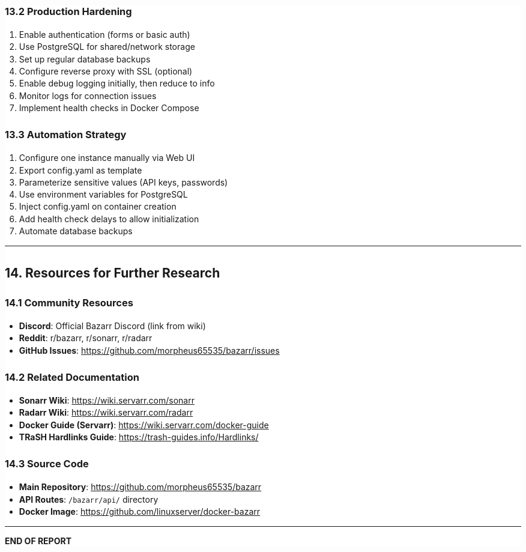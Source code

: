 ### 13.2 Production Hardening
1. Enable authentication (forms or basic auth)
2. Use PostgreSQL for shared/network storage
3. Set up regular database backups
4. Configure reverse proxy with SSL (optional)
5. Enable debug logging initially, then reduce to info
6. Monitor logs for connection issues
7. Implement health checks in Docker Compose

### 13.3 Automation Strategy
1. Configure one instance manually via Web UI
2. Export config.yaml as template
3. Parameterize sensitive values (API keys, passwords)
4. Use environment variables for PostgreSQL
5. Inject config.yaml on container creation
6. Add health check delays to allow initialization
7. Automate database backups

---

## 14. Resources for Further Research

### 14.1 Community Resources
- **Discord**: Official Bazarr Discord (link from wiki)
- **Reddit**: r/bazarr, r/sonarr, r/radarr
- **GitHub Issues**: https://github.com/morpheus65535/bazarr/issues

### 14.2 Related Documentation
- **Sonarr Wiki**: https://wiki.servarr.com/sonarr
- **Radarr Wiki**: https://wiki.servarr.com/radarr
- **Docker Guide (Servarr)**: https://wiki.servarr.com/docker-guide
- **TRaSH Hardlinks Guide**: https://trash-guides.info/Hardlinks/

### 14.3 Source Code
- **Main Repository**: https://github.com/morpheus65535/bazarr
- **API Routes**: `/bazarr/api/` directory
- **Docker Image**: https://github.com/linuxserver/docker-bazarr

---

**END OF REPORT**
